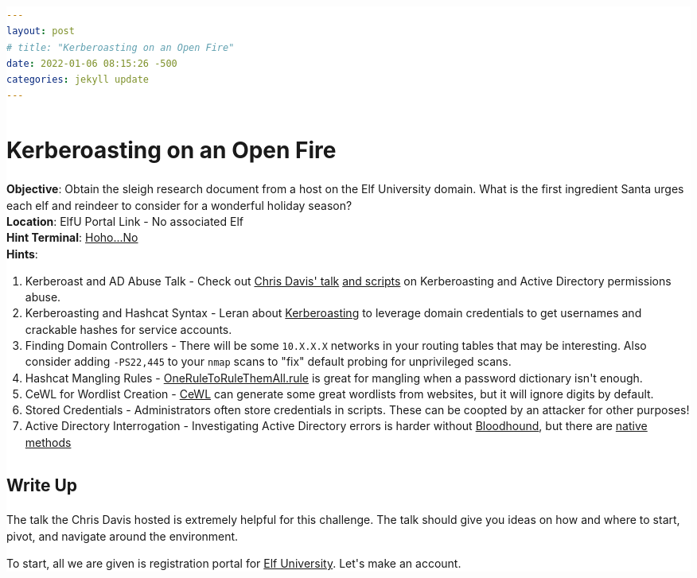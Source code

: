 ```yaml
---
layout: post
# title: "Kerberoasting on an Open Fire"
date: 2022-01-06 08:15:26 -500
categories: jekyll update
---
```


# Kerberoasting on an Open Fire

**Objective**: Obtain the sleigh research document from a host on the Elf University domain. What is the first ingredient Santa urges each elf and reindeer to consider for a wonderful holiday season?  
**Location**: ElfU Portal Link - No associated Elf  
**Hint Terminal**: [Hoho...No](/write_ups/2021_sans_hhc/term/2022-01-07-SANS-Holiday-Hack-Hoho-No)  
**Hints**:
1. Kerberoast and AD Abuse Talk - Check out [Chris Davis' talk](https://www.youtube.com/watch?v=iMh8FTzepU4) [and scripts](https://github.com/chrisjd20/hhc21_powershell_snippets) on Kerberoasting and Active Directory permissions abuse.
2. Kerberoasting and Hashcat Syntax - Leran about [Kerberoasting](https://gist.github.com/TarlogicSecurity/2f221924fef8c14a1d8e29f3cb5c5c4a) to leverage domain credentials to get usernames and crackable hashes for service accounts.
3. Finding Domain Controllers - There will be some `10.X.X.X` networks in your routing tables that may be interesting. Also consider adding `-PS22,445` to your `nmap` scans to "fix" default probing for unprivileged scans.
4. Hashcat Mangling Rules - [OneRuleToRuleThemAll.rule](https://github.com/NotSoSecure/password_cracking_rules) is great for mangling when a password dictionary isn't enough.
5. CeWL for Wordlist Creation - [CeWL](https://github.com/digininja/CeWL) can generate some great wordlists from websites, but it will ignore digits by default.
6. Stored Credentials - Administrators often store credentials in scripts. These can be coopted by an attacker for other purposes!
7. Active Directory Interrogation - Investigating Active Directory errors is harder without [Bloodhound](https://github.com/BloodHoundAD/BloodHound), but there are [native](https://social.technet.microsoft.com/Forums/en-US/df3bfd33-c070-4a9c-be98-c4da6e591a0a/forum-faq-using-powershell-to-assign-permissions-on-active-directory-objects?forum=winserverpowershell) [methods](https://www.specterops.io/assets/resources/an_ace_up_the_sleeve.pdf)

## Write Up

The talk the Chris Davis hosted is extremely helpful for this challenge. The talk should give you ideas on how and where to start, pivot, and navigate around the environment.

To start, all we are given is registration portal for [Elf University](https://register.elfu.org/). Let's make an account.
